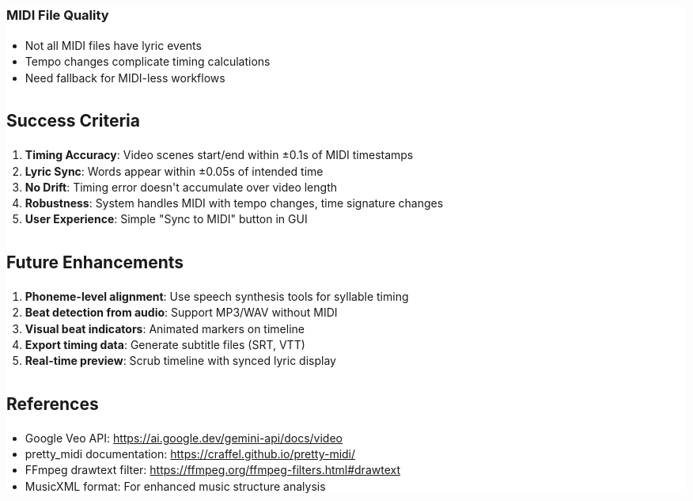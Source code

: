 ### MIDI File Quality
- Not all MIDI files have lyric events
- Tempo changes complicate timing calculations
- Need fallback for MIDI-less workflows

## Success Criteria

1. **Timing Accuracy**: Video scenes start/end within ±0.1s of MIDI timestamps
2. **Lyric Sync**: Words appear within ±0.05s of intended time
3. **No Drift**: Timing error doesn't accumulate over video length
4. **Robustness**: System handles MIDI with tempo changes, time signature changes
5. **User Experience**: Simple "Sync to MIDI" button in GUI

## Future Enhancements

1. **Phoneme-level alignment**: Use speech synthesis tools for syllable timing
2. **Beat detection from audio**: Support MP3/WAV without MIDI
3. **Visual beat indicators**: Animated markers on timeline
4. **Export timing data**: Generate subtitle files (SRT, VTT)
5. **Real-time preview**: Scrub timeline with synced lyric display

## References

- Google Veo API: https://ai.google.dev/gemini-api/docs/video
- pretty_midi documentation: https://craffel.github.io/pretty-midi/
- FFmpeg drawtext filter: https://ffmpeg.org/ffmpeg-filters.html#drawtext
- MusicXML format: For enhanced music structure analysis
